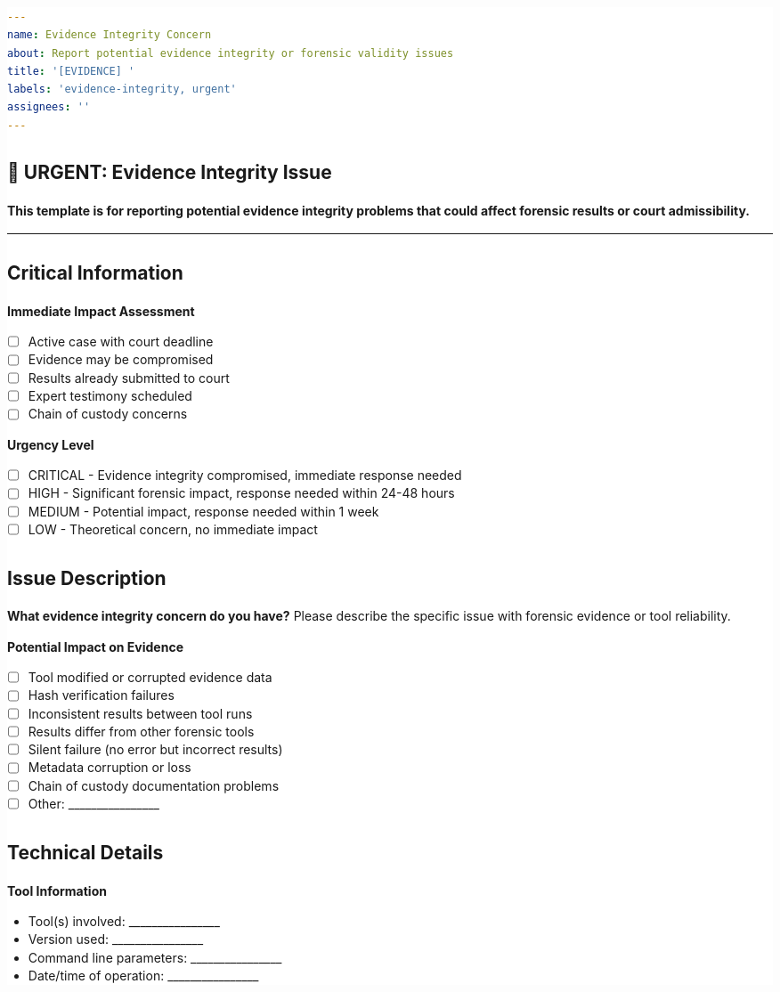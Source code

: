 ```yaml
---
name: Evidence Integrity Concern
about: Report potential evidence integrity or forensic validity issues
title: '[EVIDENCE] '
labels: 'evidence-integrity, urgent'
assignees: ''
---
```


## 🚨 URGENT: Evidence Integrity Issue

**This template is for reporting potential evidence integrity problems that could affect forensic results or court admissibility.**

---

## Critical Information

**Immediate Impact Assessment**
- [ ] Active case with court deadline
- [ ] Evidence may be compromised
- [ ] Results already submitted to court
- [ ] Expert testimony scheduled
- [ ] Chain of custody concerns

**Urgency Level**
- [ ] CRITICAL - Evidence integrity compromised, immediate response needed
- [ ] HIGH - Significant forensic impact, response needed within 24-48 hours
- [ ] MEDIUM - Potential impact, response needed within 1 week
- [ ] LOW - Theoretical concern, no immediate impact

## Issue Description

**What evidence integrity concern do you have?**
Please describe the specific issue with forensic evidence or tool reliability.

**Potential Impact on Evidence**
- [ ] Tool modified or corrupted evidence data
- [ ] Hash verification failures
- [ ] Inconsistent results between tool runs
- [ ] Results differ from other forensic tools
- [ ] Silent failure (no error but incorrect results)
- [ ] Metadata corruption or loss
- [ ] Chain of custody documentation problems
- [ ] Other: ________________

## Technical Details

**Tool Information**
- Tool(s) involved: ________________
- Version used: ________________
- Command line parameters: ________________
- Date/time of operation: ________________
